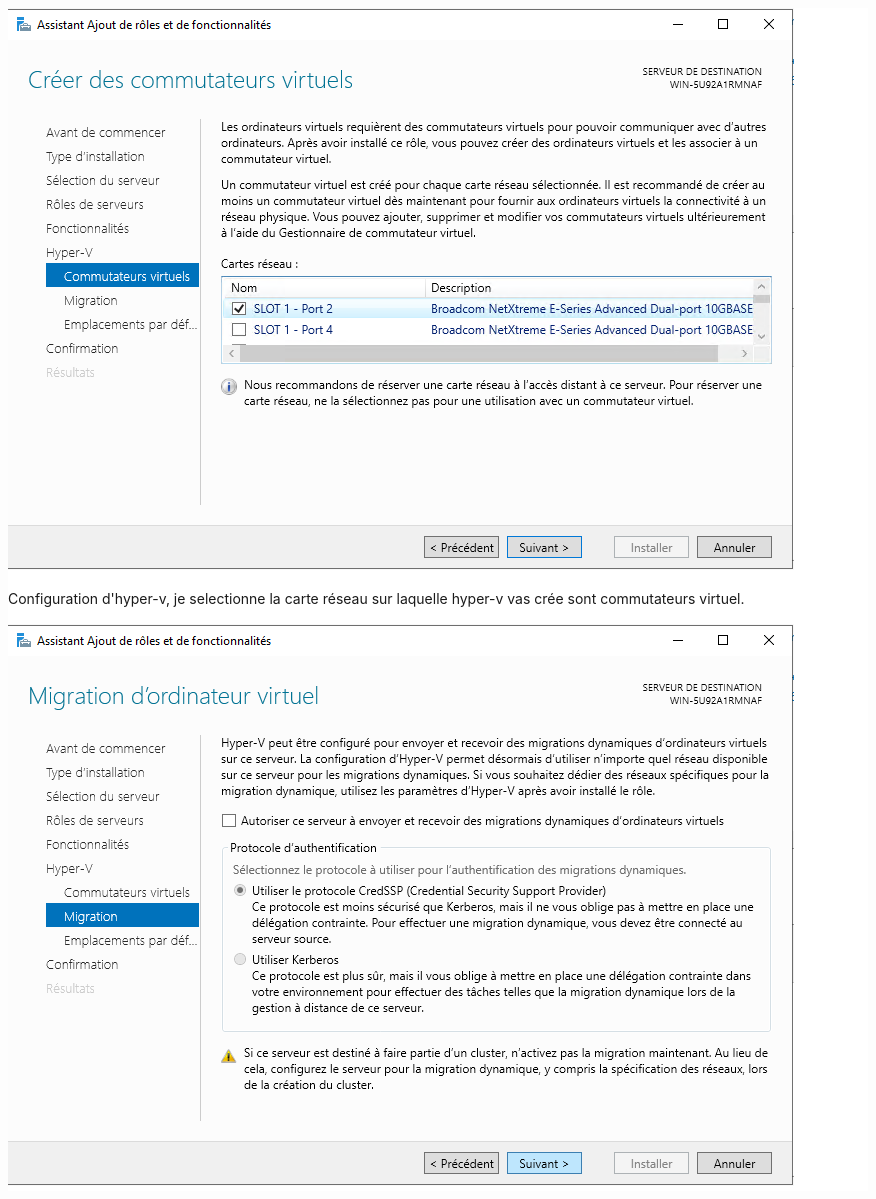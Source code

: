 ![ ](./img/commuhyperv.png)

Configuration d'hyper-v, je selectionne la carte réseau sur laquelle hyper-v vas crée sont commutateurs virtuel.

![ ](./img/migrahyperv.png)
